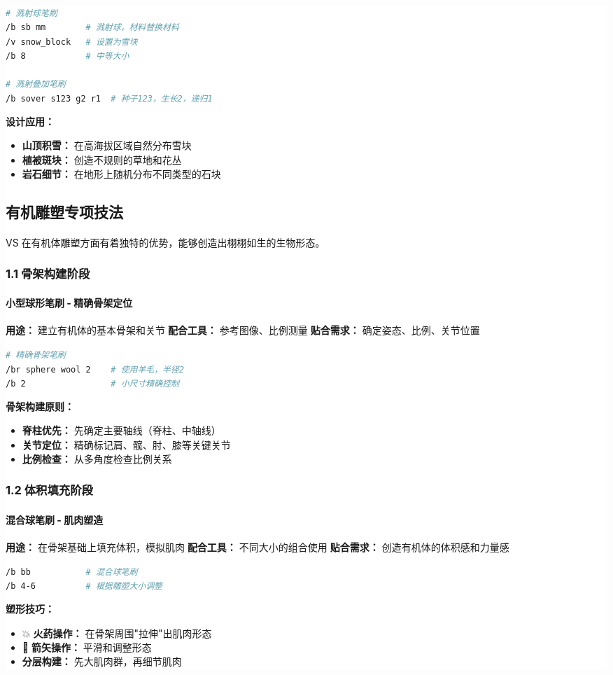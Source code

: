 ```bash
# 溅射球笔刷
/b sb mm        # 溅射球，材料替换材料
/v snow_block   # 设置为雪块
/b 8            # 中等大小

# 溅射叠加笔刷
/b sover s123 g2 r1  # 种子123，生长2，递归1
```

**设计应用：**
- **山顶积雪：** 在高海拔区域自然分布雪块
- **植被斑块：** 创造不规则的草地和花丛
- **岩石细节：** 在地形上随机分布不同类型的石块

## **有机雕塑专项技法**

VS 在有机体雕塑方面有着独特的优势，能够创造出栩栩如生的生物形态。

### **1.1 骨架构建阶段**

#### **小型球形笔刷 - 精确骨架定位**
**用途：** 建立有机体的基本骨架和关节
**配合工具：** 参考图像、比例测量
**贴合需求：** 确定姿态、比例、关节位置

```bash
# 精确骨架笔刷
/br sphere wool 2    # 使用羊毛，半径2
/b 2                 # 小尺寸精确控制
```

**骨架构建原则：**
- **脊柱优先：** 先确定主要轴线（脊柱、中轴线）
- **关节定位：** 精确标记肩、髋、肘、膝等关键关节
- **比例检查：** 从多角度检查比例关系

### **1.2 体积填充阶段**

#### **混合球笔刷 - 肌肉塑造**
**用途：** 在骨架基础上填充体积，模拟肌肉
**配合工具：** 不同大小的组合使用
**贴合需求：** 创造有机体的体积感和力量感

```bash
/b bb           # 混合球笔刷
/b 4-6          # 根据雕塑大小调整
```

**塑形技巧：**
- 💥 **火药操作：** 在骨架周围"拉伸"出肌肉形态
- 🏹 **箭矢操作：** 平滑和调整形态
- **分层构建：** 先大肌肉群，再细节肌肉
